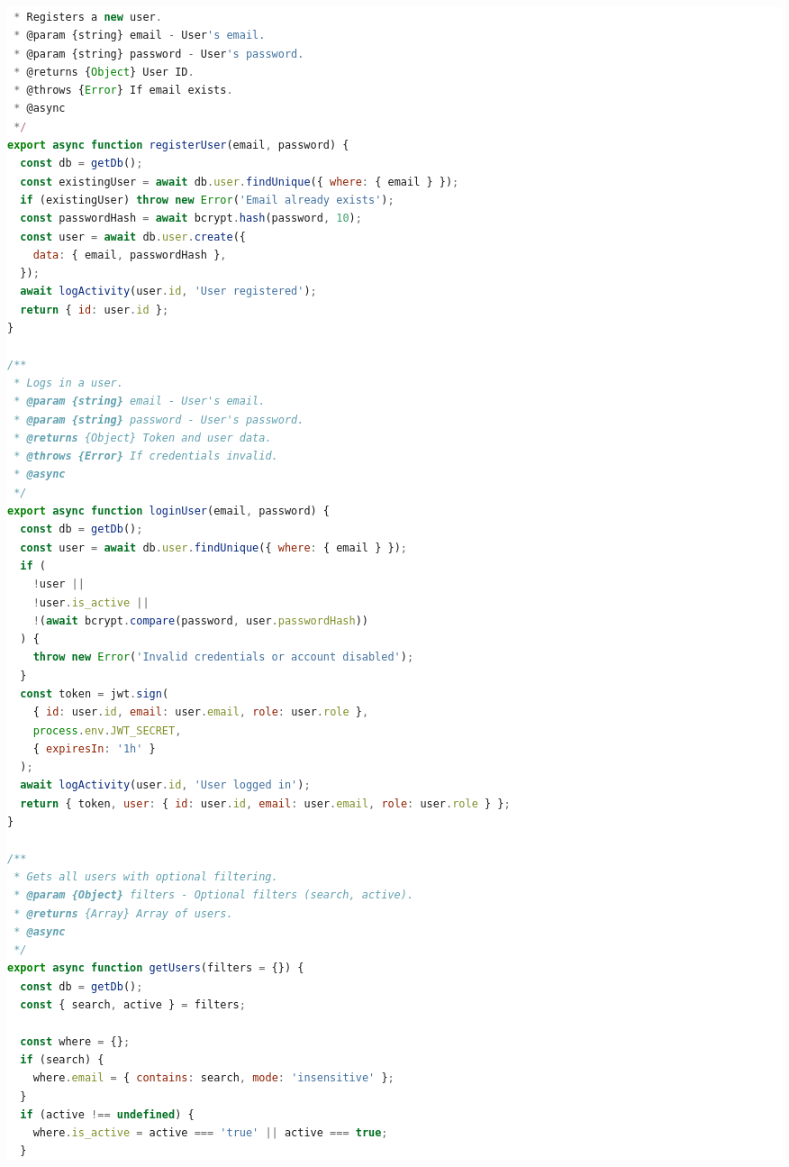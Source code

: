   ```javascript
   * Registers a new user.
   * @param {string} email - User's email.
   * @param {string} password - User's password.
   * @returns {Object} User ID.
   * @throws {Error} If email exists.
   * @async
   */
  export async function registerUser(email, password) {
    const db = getDb();
    const existingUser = await db.user.findUnique({ where: { email } });
    if (existingUser) throw new Error('Email already exists');
    const passwordHash = await bcrypt.hash(password, 10);
    const user = await db.user.create({
      data: { email, passwordHash },
    });
    await logActivity(user.id, 'User registered');
    return { id: user.id };
  }

  /**
   * Logs in a user.
   * @param {string} email - User's email.
   * @param {string} password - User's password.
   * @returns {Object} Token and user data.
   * @throws {Error} If credentials invalid.
   * @async
   */
  export async function loginUser(email, password) {
    const db = getDb();
    const user = await db.user.findUnique({ where: { email } });
    if (
      !user ||
      !user.is_active ||
      !(await bcrypt.compare(password, user.passwordHash))
    ) {
      throw new Error('Invalid credentials or account disabled');
    }
    const token = jwt.sign(
      { id: user.id, email: user.email, role: user.role },
      process.env.JWT_SECRET,
      { expiresIn: '1h' }
    );
    await logActivity(user.id, 'User logged in');
    return { token, user: { id: user.id, email: user.email, role: user.role } };
  }

  /**
   * Gets all users with optional filtering.
   * @param {Object} filters - Optional filters (search, active).
   * @returns {Array} Array of users.
   * @async
   */
  export async function getUsers(filters = {}) {
    const db = getDb();
    const { search, active } = filters;

    const where = {};
    if (search) {
      where.email = { contains: search, mode: 'insensitive' };
    }
    if (active !== undefined) {
      where.is_active = active === 'true' || active === true;
    }
  ```